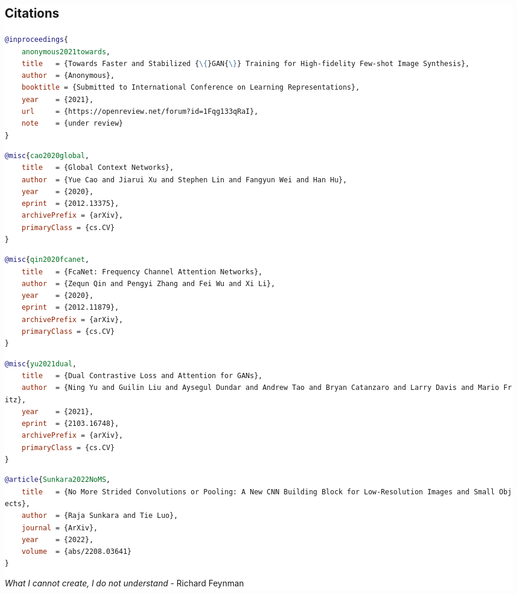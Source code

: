## Citations

```bibtex
@inproceedings{
    anonymous2021towards,
    title   = {Towards Faster and Stabilized {\{}GAN{\}} Training for High-fidelity Few-shot Image Synthesis},
    author  = {Anonymous},
    booktitle = {Submitted to International Conference on Learning Representations},
    year    = {2021},
    url     = {https://openreview.net/forum?id=1Fqg133qRaI},
    note    = {under review}
}
```

```bibtex
@misc{cao2020global,
    title   = {Global Context Networks},
    author  = {Yue Cao and Jiarui Xu and Stephen Lin and Fangyun Wei and Han Hu},
    year    = {2020},
    eprint  = {2012.13375},
    archivePrefix = {arXiv},
    primaryClass = {cs.CV}
}
```

```bibtex
@misc{qin2020fcanet,
    title   = {FcaNet: Frequency Channel Attention Networks},
    author  = {Zequn Qin and Pengyi Zhang and Fei Wu and Xi Li},
    year    = {2020},
    eprint  = {2012.11879},
    archivePrefix = {arXiv},
    primaryClass = {cs.CV}
}
```

```bibtex
@misc{yu2021dual,
    title   = {Dual Contrastive Loss and Attention for GANs}, 
    author  = {Ning Yu and Guilin Liu and Aysegul Dundar and Andrew Tao and Bryan Catanzaro and Larry Davis and Mario Fritz},
    year    = {2021},
    eprint  = {2103.16748},
    archivePrefix = {arXiv},
    primaryClass = {cs.CV}
}
```

```bibtex
@article{Sunkara2022NoMS,
    title   = {No More Strided Convolutions or Pooling: A New CNN Building Block for Low-Resolution Images and Small Objects},
    author  = {Raja Sunkara and Tie Luo},
    journal = {ArXiv},
    year    = {2022},
    volume  = {abs/2208.03641}
}
```

*What I cannot create, I do not understand* - Richard Feynman

